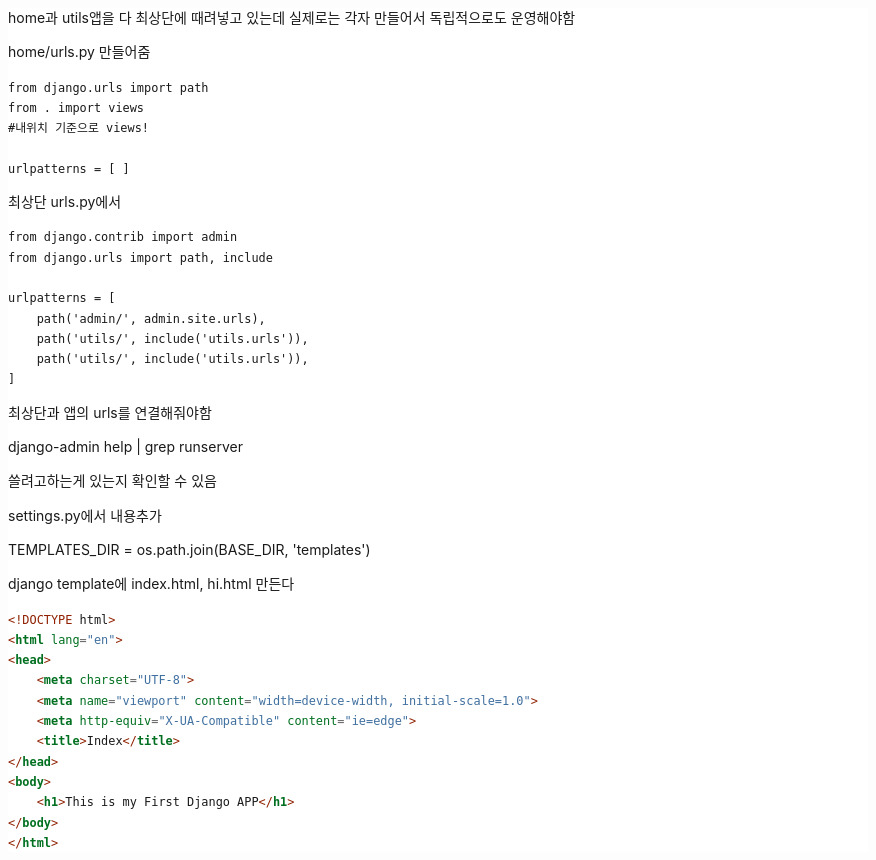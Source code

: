 

home과 utils앱을 다 최상단에 때려넣고 있는데 실제로는 각자 만들어서 독립적으로도 운영해야함

home/urls.py 만들어줌

```
from django.urls import path
from . import views
#내위치 기준으로 views!

urlpatterns = [ ]
```

최상단 urls.py에서

```
from django.contrib import admin
from django.urls import path, include

urlpatterns = [
    path('admin/', admin.site.urls),
    path('utils/', include('utils.urls')),
    path('utils/', include('utils.urls')),
]
```

최상단과 앱의 urls를 연결해줘야함



django-admin help | grep runserver

쓸려고하는게 있는지 확인할 수 있음



settings.py에서 내용추가

TEMPLATES_DIR = os.path.join(BASE_DIR, 'templates')







django template에 index.html, hi.html 만든다

```html
<!DOCTYPE html>
<html lang="en">
<head>
    <meta charset="UTF-8">
    <meta name="viewport" content="width=device-width, initial-scale=1.0">
    <meta http-equiv="X-UA-Compatible" content="ie=edge">
    <title>Index</title>
</head>
<body>
    <h1>This is my First Django APP</h1>
</body>
</html>
```
